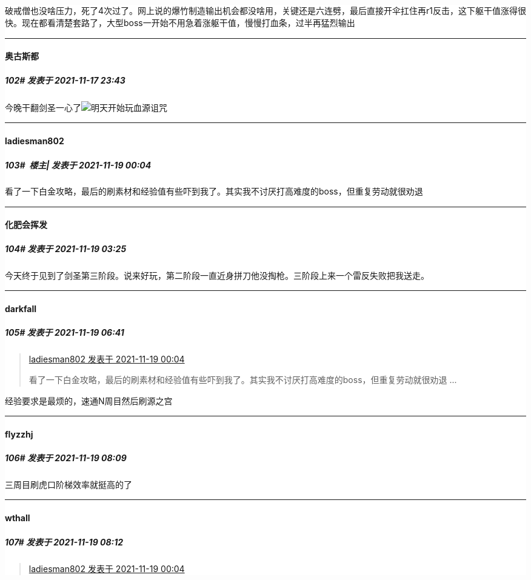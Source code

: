 破戒僧也没啥压力，死了4次过了。网上说的爆竹制造输出机会都没啥用，关键还是六连劈，最后直接开伞扛住再r1反击，这下躯干值涨得很快。现在都看清楚套路了，大型boss一开始不用急着涨躯干值，慢慢打血条，过半再猛烈输出



*****

####  奥古斯都  
##### 102#       发表于 2021-11-17 23:43

今晚干翻剑圣一心了<img src="https://static.saraba1st.com/image/smiley/face2017/072.png" referrerpolicy="no-referrer">明天开始玩血源诅咒



*****

####  ladiesman802  
##### 103#         楼主| 发表于 2021-11-19 00:04

看了一下白金攻略，最后的刷素材和经验值有些吓到我了。其实我不讨厌打高难度的boss，但重复劳动就很劝退



*****

####  化肥会挥发  
##### 104#       发表于 2021-11-19 03:25

今天终于见到了剑圣第三阶段。说来好玩，第二阶段一直近身拼刀他没掏枪。三阶段上来一个雷反失败把我送走。



*****

####  darkfall  
##### 105#       发表于 2021-11-19 06:41

<blockquote><a href="httphttps://bbs.saraba1st.com/2b/forum.php?mod=redirect&amp;goto=findpost&amp;pid=53603297&amp;ptid=2035921" target="_blank">ladiesman802 发表于 2021-11-19 00:04</a>

看了一下白金攻略，最后的刷素材和经验值有些吓到我了。其实我不讨厌打高难度的boss，但重复劳动就很劝退 ...</blockquote>
经验要求是最烦的，速通N周目然后刷源之宫



*****

####  flyzzhj  
##### 106#       发表于 2021-11-19 08:09

三周目刷虎口阶梯效率就挺高的了

*****

####  wthall  
##### 107#       发表于 2021-11-19 08:12

<blockquote><a href="httphttps://bbs.saraba1st.com/2b/forum.php?mod=redirect&amp;goto=findpost&amp;pid=53603297&amp;ptid=2035921" target="_blank">ladiesman802 发表于 2021-11-19 00:04</a>
